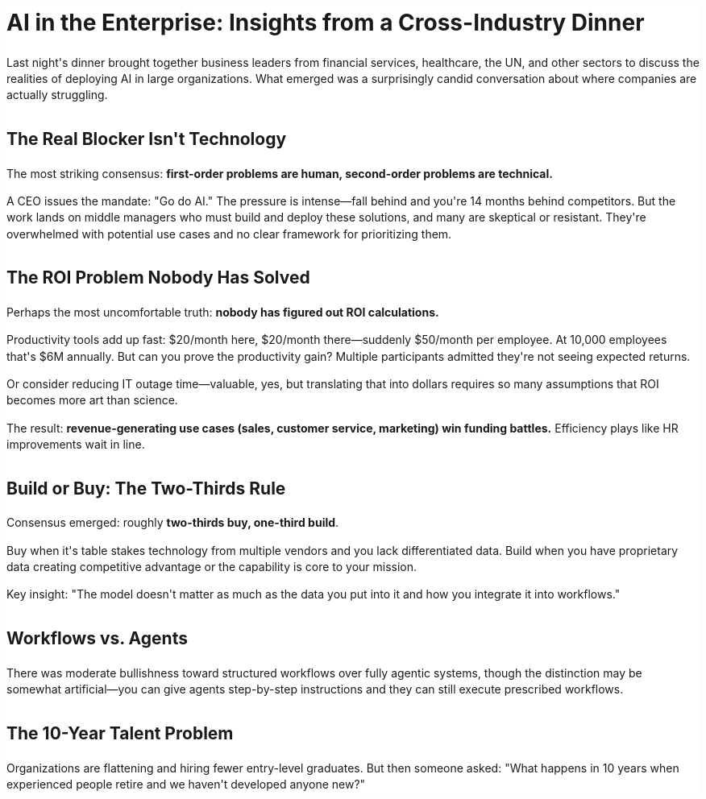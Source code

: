 # AI in the Enterprise: Insights from a Cross-Industry Dinner

Last night's dinner brought together business leaders from financial services, healthcare, the UN, and other sectors to discuss the realities of deploying AI in large organizations. What emerged was a surprisingly candid conversation about where companies are actually struggling.

## The Real Blocker Isn't Technology

The most striking consensus: **first-order problems are human, second-order problems are technical.**

A CEO issues the mandate: "Go do AI." The pressure is intense—fall behind and you're 14 months behind competitors. But the work lands on middle managers who must build and deploy these solutions, and many are skeptical or resistant. They're overwhelmed with potential use cases and no clear framework for prioritizing them.

## The ROI Problem Nobody Has Solved

Perhaps the most uncomfortable truth: **nobody has figured out ROI calculations.**

Productivity tools add up fast: $20/month here, $20/month there—suddenly $50/month per employee. At 10,000 employees that's $6M annually. But can you prove the productivity gain? Multiple participants admitted they're not seeing expected returns.

Or consider reducing IT outage time—valuable, yes, but translating that into dollars requires so many assumptions that ROI becomes more art than science.

The result: **revenue-generating use cases (sales, customer service, marketing) win funding battles.** Efficiency plays like HR improvements wait in line.

## Build or Buy: The Two-Thirds Rule

Consensus emerged: roughly **two-thirds buy, one-third build**.

Buy when it's table stakes technology from multiple vendors and you lack differentiated data. Build when you have proprietary data creating competitive advantage or the capability is core to your mission.

Key insight: "The model doesn't matter as much as the data you put into it and how you integrate it into workflows."

## Workflows vs. Agents

There was moderate bullishness toward structured workflows over fully agentic systems, though the distinction may be somewhat artificial—you can give agents step-by-step instructions and they can still execute prescribed workflows.

## The 10-Year Talent Problem

Organizations are flattening and hiring fewer entry-level graduates. But then someone asked: "What happens in 10 years when experienced people retire and we haven't developed anyone new?"
